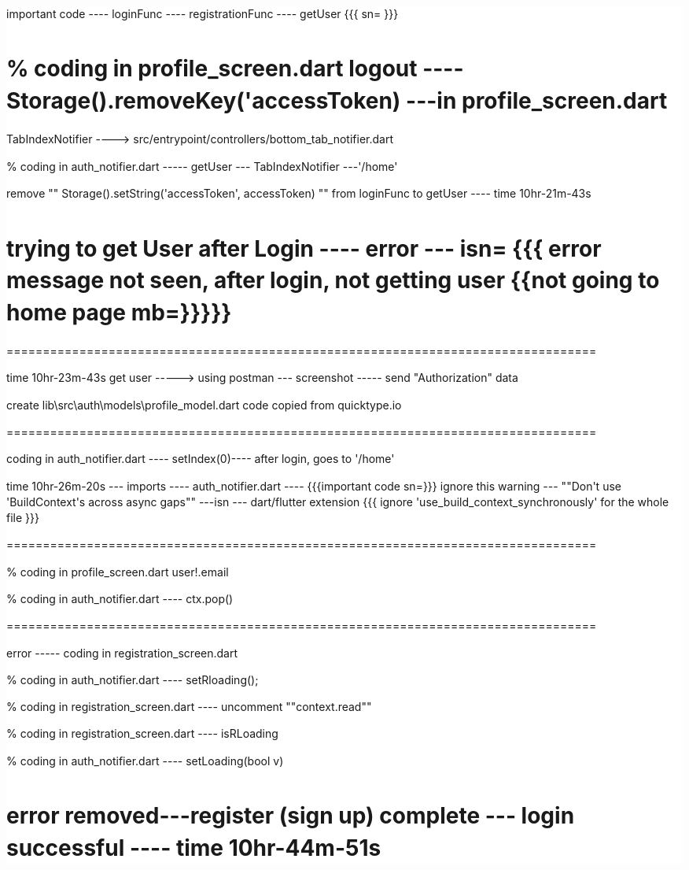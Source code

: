 
important code ---- loginFunc ---- registrationFunc ---- getUser  {{{ sn= }}}

% coding in profile_screen.dart
logout ---- Storage().removeKey('accessToken) ---in profile_screen.dart
=================================================================================

TabIndexNotifier ----> src/entrypoint/controllers/bottom_tab_notifier.dart


% coding in  auth_notifier.dart ----- getUser --- TabIndexNotifier ---'/home'

remove ""  Storage().setString('accessToken', accessToken)  "" from loginFunc to getUser ---- time 10hr-21m-43s


trying to get User after Login ---- error --- isn= {{{ error message not seen, after login, not getting user {{not going to home page mb=}}}}}
=================================================================================






=================================================================================

time 10hr-23m-43s
get user -----> using postman --- screenshot ----- send "Authorization" data  


create lib\src\auth\models\profile_model.dart
code copied from quicktype.io

=================================================================================

coding in auth_notifier.dart ---- setIndex(0)---- after login, goes to '/home'

time 10hr-26m-20s --- imports ----  auth_notifier.dart ---- {{{important code sn=}}}
ignore this warning --- ""Don't use 'BuildContext's across async gaps"" ---isn --- dart/flutter extension {{{  ignore 'use_build_context_synchronously' for the whole file }}}


=================================================================================

% coding in profile_screen.dart
user!.email

% coding in auth_notifier.dart ---- ctx.pop()

=================================================================================

error ----- coding in registration_screen.dart


% coding in auth_notifier.dart ---- setRloading();

% coding in registration_screen.dart  ---- uncomment ""context.read<AuthNotifier>""

% coding in registration_screen.dart  ---- isRLoading

% coding in auth_notifier.dart ---- setLoading(bool v)

error removed---register (sign up) complete --- login successful ---- time 10hr-44m-51s
=================================================================================
